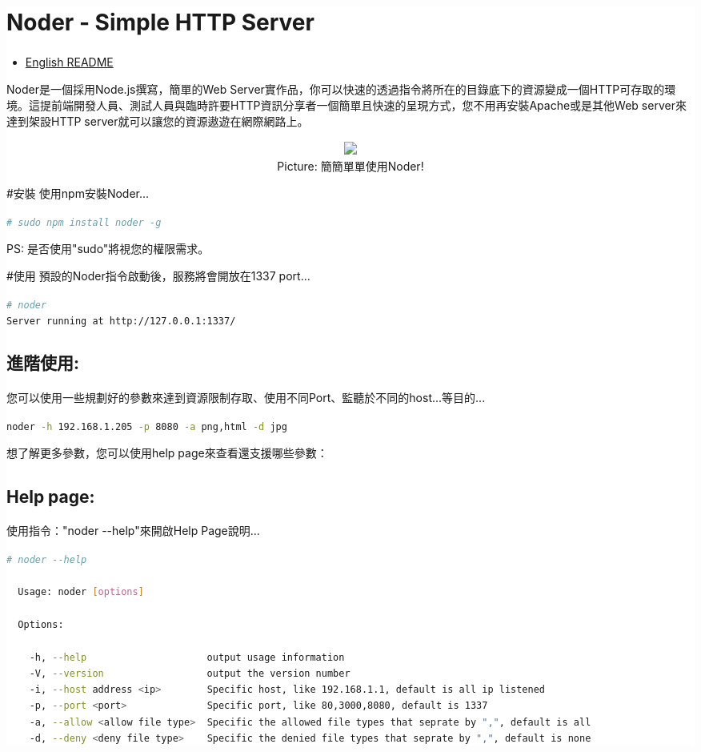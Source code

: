 Noder - Simple HTTP Server
========

* [English README](README.tw.md)

Noder是一個採用Node.js撰寫，簡單的Web Server實作品，你可以快速的透過指令將所在的目錄底下的資源變成一個HTTP可存取的環境。這提前端開發人員、測試人員與臨時許要HTTP資訊分享者一個簡單且快速的呈現方式，您不用再安裝Apache或是其他Web server來達到架設HTTP server就可以讓您的資源遨遊在網際網路上。

<div align="center">
<img src="http://peihsinsu.github.com/images/noder-intro.png" width="90%"/><br/>
Picture: 簡簡單單使用Noder!
</div>

#安裝
使用npm安裝Noder...
```bash
# sudo npm install noder -g
```
PS: 是否使用"sudo"將視您的權限需求。

#使用
預設的Noder指令啟動後，服務將會開放在1337 port...
```bash
# noder
Server running at http://127.0.0.1:1337/
```
## 進階使用:
您可以使用一些規劃好的參數來達到資源限制存取、使用不同Port、監聽於不同的host...等目的...

```bash
noder -h 192.168.1.205 -p 8080 -a png,html -d jpg
```
想了解更多參數，您可以使用help page來查看還支援哪些參數：

## Help page:
使用指令："noder --help"來開啟Help Page說明...

```bash
# noder --help

  Usage: noder [options]

  Options:

    -h, --help                     output usage information
    -V, --version                  output the version number
    -i, --host address <ip>        Specific host, like 192.168.1.1, default is all ip listened
    -p, --port <port>              Specific port, like 80,3000,8080, default is 1337
    -a, --allow <allow file type>  Specific the allowed file types that seprate by ",", default is all
    -d, --deny <deny file type>    Specific the denied file types that seprate by ",", default is none
```
